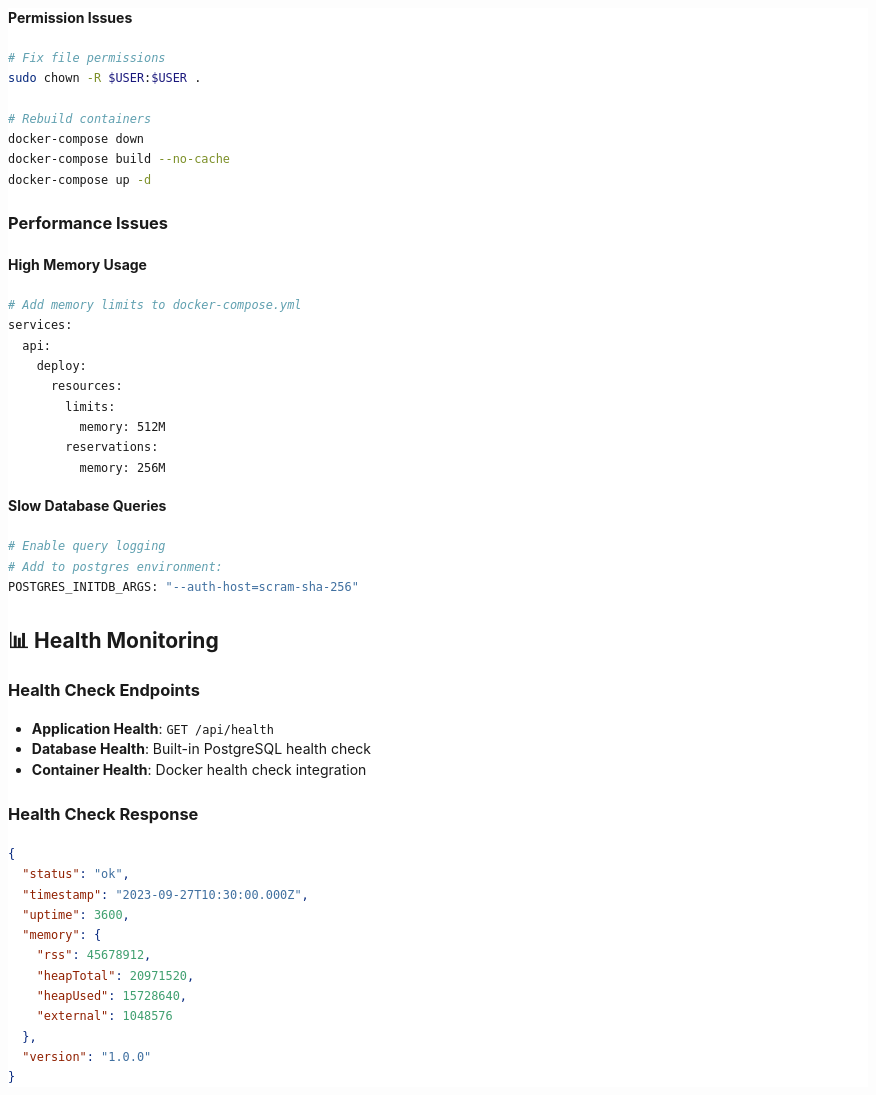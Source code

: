 #### **Permission Issues**
```bash
# Fix file permissions
sudo chown -R $USER:$USER .

# Rebuild containers
docker-compose down
docker-compose build --no-cache
docker-compose up -d
```

### Performance Issues

#### **High Memory Usage**
```bash
# Add memory limits to docker-compose.yml
services:
  api:
    deploy:
      resources:
        limits:
          memory: 512M
        reservations:
          memory: 256M
```

#### **Slow Database Queries**
```bash
# Enable query logging
# Add to postgres environment:
POSTGRES_INITDB_ARGS: "--auth-host=scram-sha-256"
```

## 📊 Health Monitoring

### Health Check Endpoints

- **Application Health**: `GET /api/health`
- **Database Health**: Built-in PostgreSQL health check
- **Container Health**: Docker health check integration

### Health Check Response

```json
{
  "status": "ok",
  "timestamp": "2023-09-27T10:30:00.000Z",
  "uptime": 3600,
  "memory": {
    "rss": 45678912,
    "heapTotal": 20971520,
    "heapUsed": 15728640,
    "external": 1048576
  },
  "version": "1.0.0"
}
```
